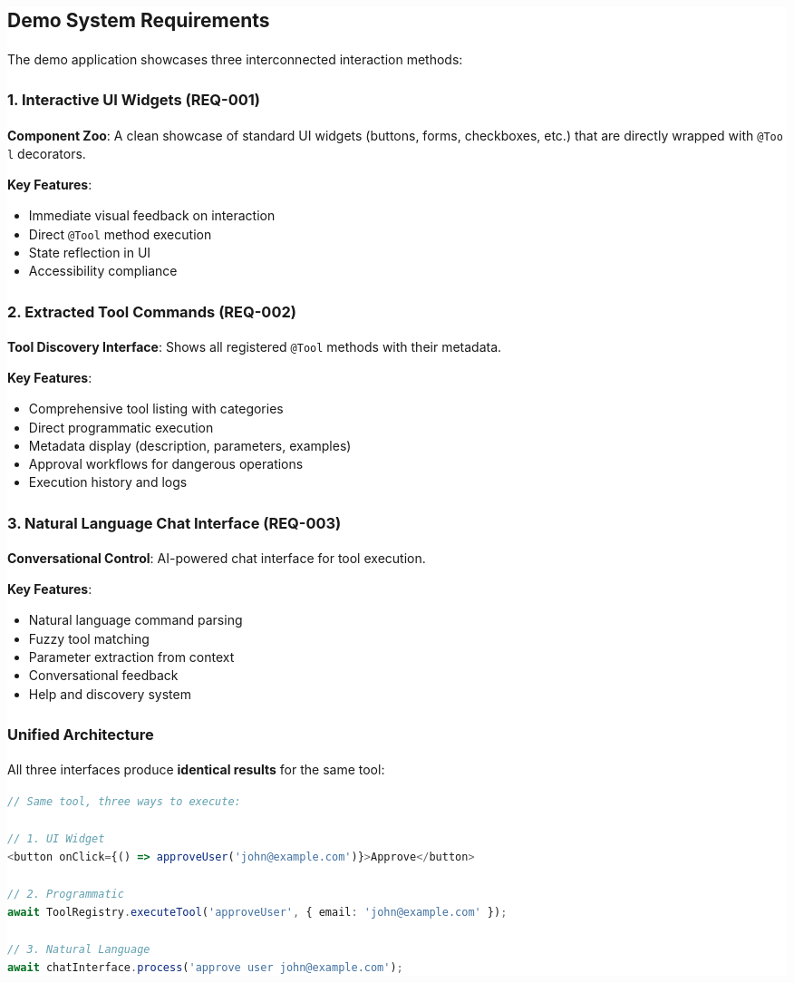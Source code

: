 ## Demo System Requirements

The demo application showcases three interconnected interaction methods:

### 1. Interactive UI Widgets (REQ-001)

**Component Zoo**: A clean showcase of standard UI widgets (buttons, forms, checkboxes, etc.) that are directly wrapped with `@Tool` decorators.

**Key Features**:
- Immediate visual feedback on interaction
- Direct `@Tool` method execution
- State reflection in UI
- Accessibility compliance

### 2. Extracted Tool Commands (REQ-002)

**Tool Discovery Interface**: Shows all registered `@Tool` methods with their metadata.

**Key Features**:
- Comprehensive tool listing with categories
- Direct programmatic execution
- Metadata display (description, parameters, examples)
- Approval workflows for dangerous operations
- Execution history and logs

### 3. Natural Language Chat Interface (REQ-003)

**Conversational Control**: AI-powered chat interface for tool execution.

**Key Features**:
- Natural language command parsing
- Fuzzy tool matching
- Parameter extraction from context
- Conversational feedback
- Help and discovery system

### Unified Architecture

All three interfaces produce **identical results** for the same tool:

```typescript
// Same tool, three ways to execute:

// 1. UI Widget
<button onClick={() => approveUser('john@example.com')}>Approve</button>

// 2. Programmatic
await ToolRegistry.executeTool('approveUser', { email: 'john@example.com' });

// 3. Natural Language
await chatInterface.process('approve user john@example.com');
```
